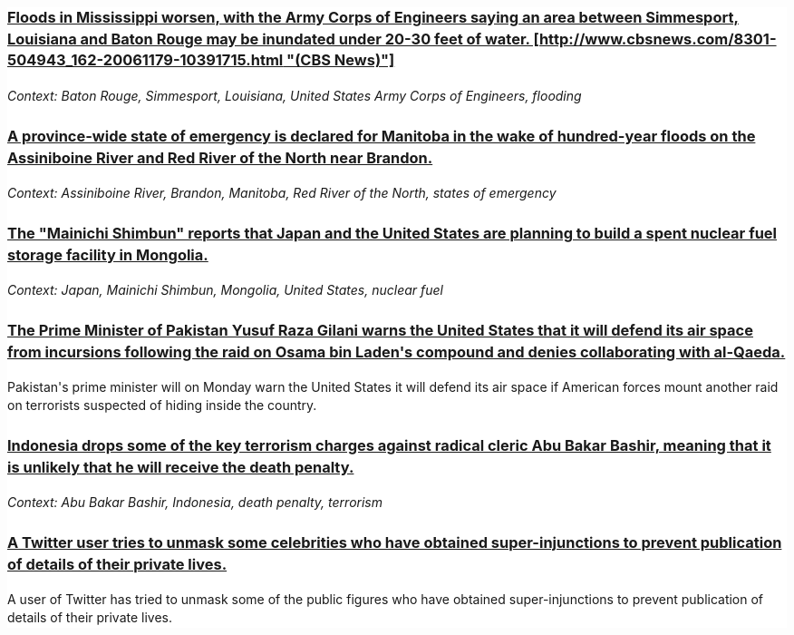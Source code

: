### [Floods in Mississippi worsen, with the Army Corps of Engineers saying an area between Simmesport, Louisiana and Baton Rouge may be inundated under 20-30 feet of water. [http://www.cbsnews.com/8301-504943_162-20061179-10391715.html "(CBS News)"]](/news/2011/05/9/floods-in-mississippi-worsen-with-the-army-corps-of-engineers-saying-an-area-between-simmesport-louisiana-and-baton-rouge-may-be-inundated.md)
_Context: Baton Rouge, Simmesport, Louisiana, United States Army Corps of Engineers, flooding_

### [A province-wide state of emergency is declared for Manitoba in the wake of hundred-year floods on the Assiniboine River and Red River of the North near Brandon. ](/news/2011/05/9/a-province-wide-state-of-emergency-is-declared-for-manitoba-in-the-wake-of-hundred-year-floods-on-the-assiniboine-river-and-red-river-of-the.md)
_Context: Assiniboine River, Brandon, Manitoba, Red River of the North, states of emergency_

### [The "Mainichi Shimbun" reports that Japan and the United States are planning to build a spent nuclear fuel storage facility in Mongolia. ](/news/2011/05/9/the-mainichi-shimbun-reports-that-japan-and-the-united-states-are-planning-to-build-a-spent-nuclear-fuel-storage-facility-in-mongolia.md)
_Context: Japan, Mainichi Shimbun, Mongolia, United States, nuclear fuel_

### [The Prime Minister of Pakistan Yusuf Raza Gilani warns the United States that it will defend its air space from incursions following the raid on Osama bin Laden's compound and denies collaborating with al-Qaeda. ](/news/2011/05/9/the-prime-minister-of-pakistan-yusuf-raza-gilani-warns-the-united-states-that-it-will-defend-its-air-space-from-incursions-following-the-rai.md)
Pakistan&#039;s prime minister will on Monday warn the United States it will defend its air space if American forces mount another raid on terrorists suspected of hiding inside the country.

### [Indonesia drops some of the key terrorism charges against radical cleric Abu Bakar Bashir, meaning that it is unlikely that he will receive the death penalty. ](/news/2011/05/9/indonesia-drops-some-of-the-key-terrorism-charges-against-radical-cleric-abu-bakar-bashir-meaning-that-it-is-unlikely-that-he-will-receive.md)
_Context: Abu Bakar Bashir, Indonesia, death penalty, terrorism_

### [A Twitter user tries to unmask some celebrities who have obtained super-injunctions to prevent publication of details of their private lives. ](/news/2011/05/9/a-twitter-user-tries-to-unmask-some-celebrities-who-have-obtained-super-injunctions-to-prevent-publication-of-details-of-their-private-lives.md)
A user of Twitter has tried to unmask some of the public figures who have obtained super-injunctions to prevent publication of details of their private lives.
